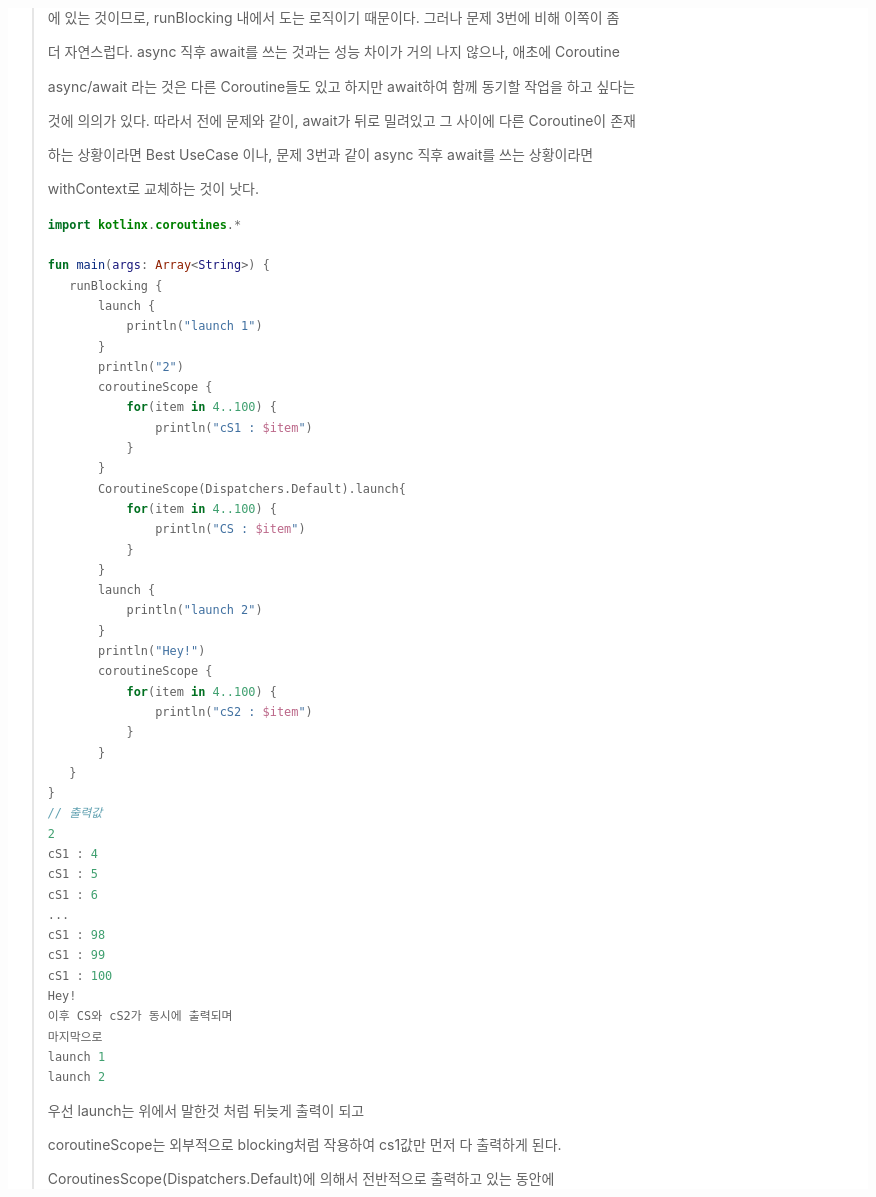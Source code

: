 >
>에 있는 것이므로, runBlocking 내에서 도는 로직이기 때문이다. 그러나 문제 3번에 비해 이쪽이 좀
>
>더 자연스럽다. async 직후 await를 쓰는 것과는 성능 차이가 거의 나지 않으나, 애초에 Coroutine
>
>async/await 라는 것은 다른 Coroutine들도 있고 하지만 await하여 함께 동기할 작업을 하고 싶다는
>
>것에 의의가 있다. 따라서 전에 문제와 같이, await가 뒤로 밀려있고 그 사이에 다른 Coroutine이 존재
>
>하는 상황이라면 Best UseCase 이나, 문제 3번과 같이 async 직후 await를 쓰는 상황이라면
>
>withContext로 교체하는 것이 낫다.
>
>```kotlin
>import kotlinx.coroutines.*
>
>fun main(args: Array<String>) {
>    runBlocking {
>        launch {
>            println("launch 1")
>        }
>        println("2")
>        coroutineScope {
>            for(item in 4..100) {
>                println("cS1 : $item")
>            }
>        }
>        CoroutineScope(Dispatchers.Default).launch{
>            for(item in 4..100) {
>                println("CS : $item")
>            }
>        }
>        launch {
>            println("launch 2")
>        }
>        println("Hey!")
>        coroutineScope {
>            for(item in 4..100) {
>                println("cS2 : $item")
>            }
>        }
>    }
>}
>// 출력값
>2
>cS1 : 4
>cS1 : 5
>cS1 : 6
>...
>cS1 : 98
>cS1 : 99
>cS1 : 100
>Hey! 
>이후 CS와 cS2가 동시에 출력되며
>마지막으로
>launch 1
>launch 2 
>```
>
>우선 launch는 위에서 말한것 처럼 뒤늦게 출력이 되고 
>
>coroutineScope는 외부적으로 blocking처럼 작용하여 cs1값만 먼저 다 출력하게 된다.
>
>CoroutinesScope(Dispatchers.Default)에 의해서 전반적으로 출력하고 있는 동안에
